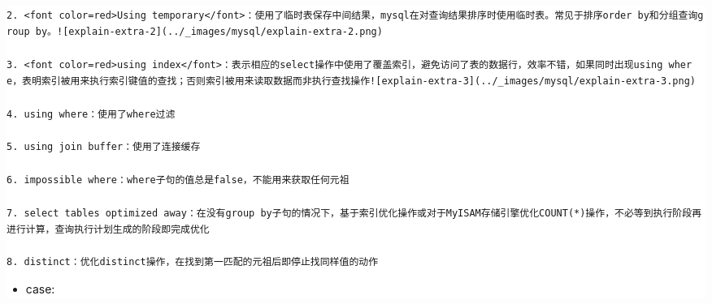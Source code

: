     2. <font color=red>Using temporary</font>：使用了临时表保存中间结果，mysql在对查询结果排序时使用临时表。常见于排序order by和分组查询group by。![explain-extra-2](../_images/mysql/explain-extra-2.png)

    3. <font color=red>using index</font>：表示相应的select操作中使用了覆盖索引，避免访问了表的数据行，效率不错，如果同时出现using where，表明索引被用来执行索引键值的查找；否则索引被用来读取数据而非执行查找操作![explain-extra-3](../_images/mysql/explain-extra-3.png)

    4. using where：使用了where过滤

    5. using join buffer：使用了连接缓存

    6. impossible where：where子句的值总是false，不能用来获取任何元祖

    7. select tables optimized away：在没有group by子句的情况下，基于索引优化操作或对于MyISAM存储引擎优化COUNT(*)操作，不必等到执行阶段再进行计算，查询执行计划生成的阶段即完成优化

    8. distinct：优化distinct操作，在找到第一匹配的元祖后即停止找同样值的动作

       

- case:
